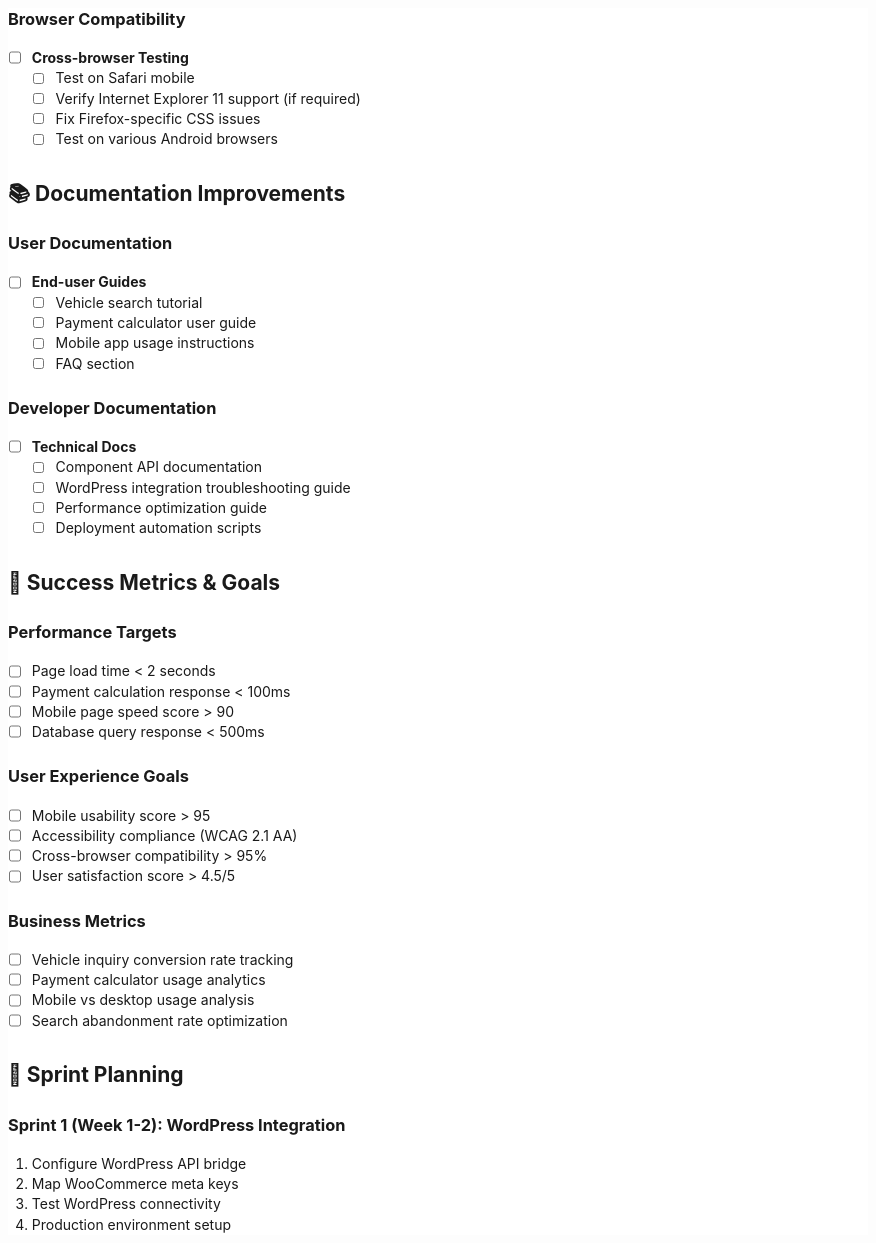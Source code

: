 ### **Browser Compatibility**
- [ ] **Cross-browser Testing**
  - [ ] Test on Safari mobile
  - [ ] Verify Internet Explorer 11 support (if required)
  - [ ] Fix Firefox-specific CSS issues
  - [ ] Test on various Android browsers

## 📚 **Documentation Improvements**

### **User Documentation**
- [ ] **End-user Guides**
  - [ ] Vehicle search tutorial
  - [ ] Payment calculator user guide
  - [ ] Mobile app usage instructions
  - [ ] FAQ section

### **Developer Documentation**
- [ ] **Technical Docs**
  - [ ] Component API documentation
  - [ ] WordPress integration troubleshooting guide
  - [ ] Performance optimization guide
  - [ ] Deployment automation scripts

## 🎯 **Success Metrics & Goals**

### **Performance Targets**
- [ ] Page load time < 2 seconds
- [ ] Payment calculation response < 100ms
- [ ] Mobile page speed score > 90
- [ ] Database query response < 500ms

### **User Experience Goals**
- [ ] Mobile usability score > 95
- [ ] Accessibility compliance (WCAG 2.1 AA)
- [ ] Cross-browser compatibility > 95%
- [ ] User satisfaction score > 4.5/5

### **Business Metrics**
- [ ] Vehicle inquiry conversion rate tracking
- [ ] Payment calculator usage analytics
- [ ] Mobile vs desktop usage analysis
- [ ] Search abandonment rate optimization

## 📅 **Sprint Planning**

### **Sprint 1 (Week 1-2): WordPress Integration**
1. Configure WordPress API bridge
2. Map WooCommerce meta keys
3. Test WordPress connectivity
4. Production environment setup
